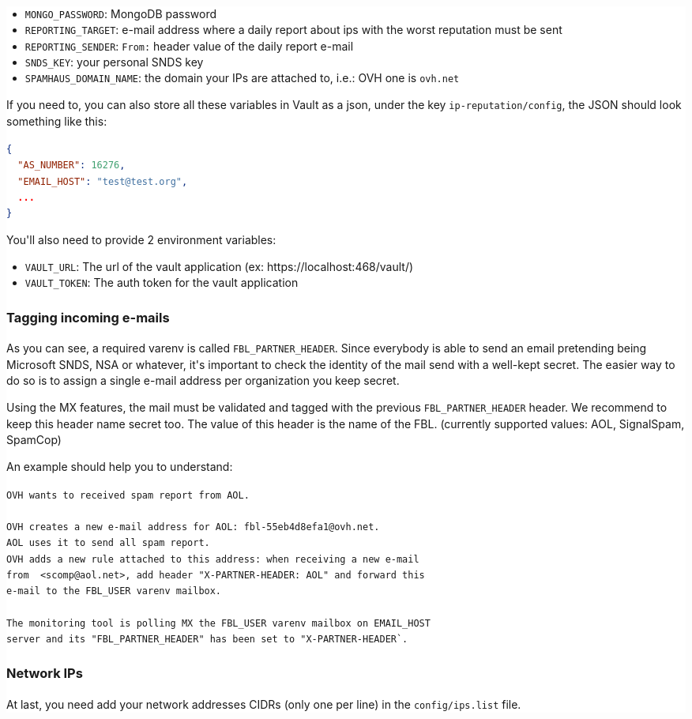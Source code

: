  * `MONGO_PASSWORD`: MongoDB password
 * `REPORTING_TARGET`: e-mail address where a daily report about ips with the
 worst reputation must be sent
 * `REPORTING_SENDER`: `From:` header value of the daily report e-mail
 * `SNDS_KEY`: your personal SNDS key
 * `SPAMHAUS_DOMAIN_NAME`: the domain your IPs are attached to, i.e.: OVH one
 is `ovh.net`

If you need to, you can also store all these variables in Vault as a json, under the key `ip-reputation/config`,
the JSON should look something like this:
```json
{
  "AS_NUMBER": 16276,
  "EMAIL_HOST": "test@test.org",
  ...
}
```

You'll also need to provide 2 environment variables:

 * `VAULT_URL`: The url of the vault application (ex: https://localhost:468/vault/)
 * `VAULT_TOKEN`: The auth token for the vault application

### Tagging incoming e-mails ###

As you can see, a required varenv is called `FBL_PARTNER_HEADER`.
Since everybody is able to send an email pretending being Microsoft SNDS,
NSA or whatever, it's important to check the identity of the mail send with
a well-kept secret. The easier way to do so is to assign a single e-mail
address per organization you keep secret.

Using the MX features, the mail must be validated and tagged with the previous
 `FBL_PARTNER_HEADER` header. We recommend to keep this header name secret too.
The value of this header is the name of the FBL. (currently supported values:
AOL, SignalSpam, SpamCop)

An example should help you to understand:

    OVH wants to received spam report from AOL.

    OVH creates a new e-mail address for AOL: fbl-55eb4d8efa1@ovh.net.
    AOL uses it to send all spam report.
    OVH adds a new rule attached to this address: when receiving a new e-mail
    from  <scomp@aol.net>, add header "X-PARTNER-HEADER: AOL" and forward this
    e-mail to the FBL_USER varenv mailbox.

    The monitoring tool is polling MX the FBL_USER varenv mailbox on EMAIL_HOST
    server and its "FBL_PARTNER_HEADER" has been set to "X-PARTNER-HEADER`.


### Network IPs ###

At last, you need add your network addresses CIDRs (only one per line) in the
`config/ips.list` file.
